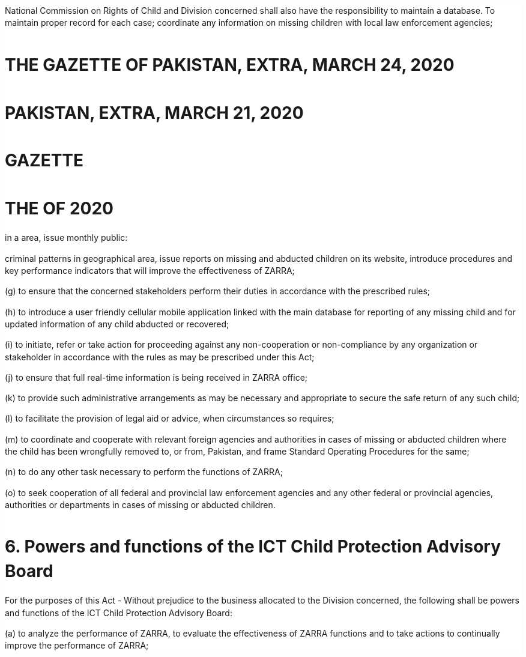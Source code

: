 National Commission on Rights of Child and Division concerned shall also have the responsibility to maintain a database. To maintain proper record for each case; coordinate any information on missing children with local law enforcement agencies;

# THE GAZETTE OF PAKISTAN, EXTRA, MARCH 24, 2020

# PAKISTAN, EXTRA, MARCH 21, 2020

# GAZETTE

# THE OF 2020

in a area, issue monthly public:

criminal patterns in geographical area, issue reports on missing and abducted children on its website, introduce procedures and key performance indicators that will improve the effectiveness of ZARRA;

(g) to ensure that the concerned stakeholders perform their duties in accordance with the prescribed rules;

(h) to introduce a user friendly cellular mobile application linked with the main database for reporting of any missing child and for updated information of any child abducted or recovered;

(i) to initiate, refer or take action for proceeding against any non-cooperation or non-compliance by any organization or stakeholder in accordance with the rules as may be prescribed under this Act;

(j) to ensure that full real-time information is being received in ZARRA office;

(k) to provide such administrative arrangements as may be necessary and appropriate to secure the safe return of any such child;

(l) to facilitate the provision of legal aid or advice, when circumstances so requires;

(m) to coordinate and cooperate with relevant foreign agencies and authorities in cases of missing or abducted children where the child has been wrongfully removed to, or from, Pakistan, and frame Standard Operating Procedures for the same;

(n) to do any other task necessary to perform the functions of ZARRA;

(o) to seek cooperation of all federal and provincial law enforcement agencies and any other federal or provincial agencies, authorities or departments in cases of missing or abducted children.

# 6. Powers and functions of the ICT Child Protection Advisory Board

For the purposes of this Act - Without prejudice to the business allocated to the Division concerned, the following shall be powers and functions of the ICT Child Protection Advisory Board:

(a) to analyze the performance of ZARRA, to evaluate the effectiveness of ZARRA functions and to take actions to continually improve the performance of ZARRA;
